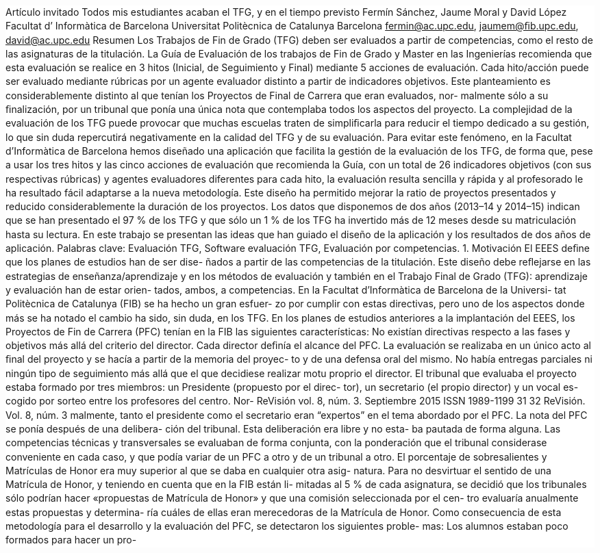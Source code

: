 Artículo invitado Todos mis estudiantes acaban el TFG, y en el tiempo previsto
Fermín Sánchez, Jaume Moral y David López Facultat d’ Informàtica de Barcelona
Universitat Politècnica de Catalunya Barcelona fermin@ac.upc.edu,
jaumem@ﬁb.upc.edu, david@ac.upc.edu Resumen Los Trabajos de Fin de Grado (TFG)
deben ser evaluados a partir de competencias, como el resto de las asignaturas
de la titulación. La Guía de Evaluación de los trabajos de Fin de Grado y
Master en las Ingenierías recomienda que esta evaluación se realice en 3 hitos
(Inicial, de Seguimiento y Final) mediante 5 acciones de evaluación. Cada
hito/acción puede ser evaluado mediante rúbricas por un agente evaluador
distinto a partir de indicadores objetivos. Este planteamiento es
considerablemente distinto al que tenían los Proyectos de Final de Carrera que
eran evaluados, nor- malmente sólo a su ﬁnalización, por un tribunal que ponía
una única nota que contemplaba todos los aspectos del proyecto. La complejidad
de la evaluación de los TFG puede provocar que muchas escuelas traten de
simpliﬁcarla para reducir el tiempo dedicado a su gestión, lo que sin duda
repercutirá negativamente en la calidad del TFG y de su evaluación. Para
evitar este fenómeno, en la Facultat d’Informàtica de Barcelona hemos diseñado
una aplicación que facilita la gestión de la evaluación de los TFG, de forma
que, pese a usar los tres hitos y las cinco acciones de evaluación que
recomienda la Guía, con un total de 26 indicadores objetivos (con sus
respectivas rúbricas) y agentes evaluadores diferentes para cada hito, la
evaluación resulta sencilla y rápida y al profesorado le ha resultado fácil
adaptarse a la nueva metodología. Este diseño ha permitido mejorar la ratio de
proyectos presentados y reducido considerablemente la duración de los
proyectos. Los datos que disponemos de dos años (2013–14 y 2014–15) indican
que se han presentado el 97 % de los TFG y que sólo un 1 % de los TFG ha
invertido más de 12 meses desde su matriculación hasta su lectura. En este
trabajo se presentan las ideas que han guiado el diseño de la aplicación y los
resultados de dos años de aplicación. Palabras clave: Evaluación TFG, Software
evaluación TFG, Evaluación por competencias. 1\. Motivación El EEES deﬁne que
los planes de estudios han de ser dise- ñados a partir de las competencias de
la titulación. Este diseño debe reﬂejarse en las estrategias de
enseñanza/aprendizaje y en los métodos de evaluación y también en el Trabajo
Final de Grado (TFG): aprendizaje y evaluación han de estar orien- tados,
ambos, a competencias. En la Facultat d’Informàtica de Barcelona de la
Universi- tat Politècnica de Catalunya (FIB) se ha hecho un gran esfuer- zo
por cumplir con estas directivas, pero uno de los aspectos donde más se ha
notado el cambio ha sido, sin duda, en los TFG. En los planes de estudios
anteriores a la implantación del EEES, los Proyectos de Fin de Carrera (PFC)
tenían en la FIB las siguientes características: No existían directivas
respecto a las fases y objetivos más allá del criterio del director. Cada
director deﬁnía el alcance del PFC. La evaluación se realizaba en un único
acto al ﬁnal del proyecto y se hacía a partir de la memoria del proyec- to y
de una defensa oral del mismo. No había entregas parciales ni ningún tipo de
seguimiento más allá que el que decidiese realizar motu proprio el director.
El tribunal que evaluaba el proyecto estaba formado por tres miembros: un
Presidente (propuesto por el direc- tor), un secretario (el propio director) y
un vocal es- cogido por sorteo entre los profesores del centro. Nor- ReVisión
vol. 8, núm. 3. Septiembre 2015 ISSN 1989-1199 31 32 ReVisión. Vol. 8, núm. 3
malmente, tanto el presidente como el secretario eran “expertos” en el tema
abordado por el PFC. La nota del PFC se ponía después de una delibera- ción
del tribunal. Esta deliberación era libre y no esta- ba pautada de forma
alguna. Las competencias técnicas y transversales se evaluaban de forma
conjunta, con la ponderación que el tribunal considerase conveniente en cada
caso, y que podía variar de un PFC a otro y de un tribunal a otro. El
porcentaje de sobresalientes y Matrículas de Honor era muy superior al que se
daba en cualquier otra asig- natura. Para no desvirtuar el sentido de una
Matrícula de Honor, y teniendo en cuenta que en la FIB están li- mitadas al 5
% de cada asignatura, se decidió que los tribunales sólo podrían hacer
«propuestas de Matrícula de Honor» y que una comisión seleccionada por el cen-
tro evaluaría anualmente estas propuestas y determina- ría cuáles de ellas
eran merecedoras de la Matrícula de Honor. Como consecuencia de esta
metodología para el desarrollo y la evaluación del PFC, se detectaron los
siguientes proble- mas: Los alumnos estaban poco formados para hacer un pro-